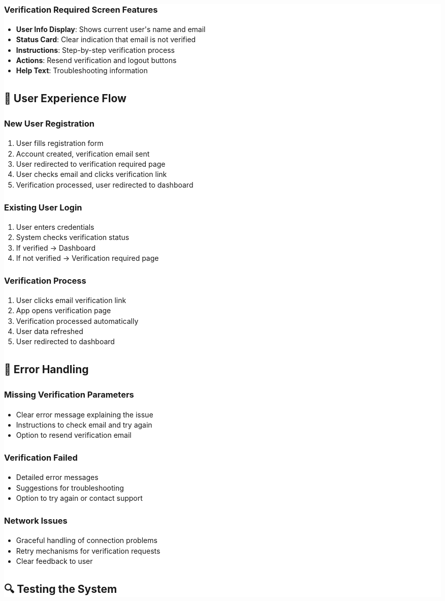 ### **Verification Required Screen Features**
- **User Info Display**: Shows current user's name and email
- **Status Card**: Clear indication that email is not verified
- **Instructions**: Step-by-step verification process
- **Actions**: Resend verification and logout buttons
- **Help Text**: Troubleshooting information

## 🎯 **User Experience Flow**

### **New User Registration**
1. User fills registration form
2. Account created, verification email sent
3. User redirected to verification required page
4. User checks email and clicks verification link
5. Verification processed, user redirected to dashboard

### **Existing User Login**
1. User enters credentials
2. System checks verification status
3. If verified → Dashboard
4. If not verified → Verification required page

### **Verification Process**
1. User clicks email verification link
2. App opens verification page
3. Verification processed automatically
4. User data refreshed
5. User redirected to dashboard

## 🚨 **Error Handling**

### **Missing Verification Parameters**
- Clear error message explaining the issue
- Instructions to check email and try again
- Option to resend verification email

### **Verification Failed**
- Detailed error messages
- Suggestions for troubleshooting
- Option to try again or contact support

### **Network Issues**
- Graceful handling of connection problems
- Retry mechanisms for verification requests
- Clear feedback to user

## 🔍 **Testing the System**
